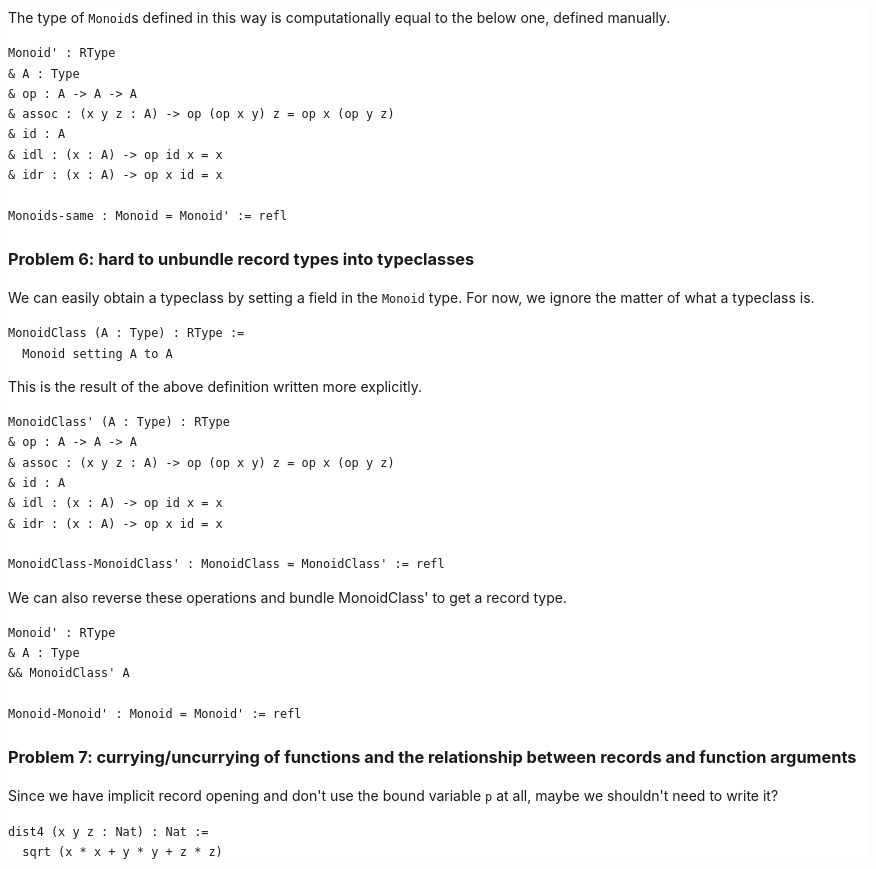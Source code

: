 The type of `Monoid`s defined in this way is computationally equal to the below one, defined manually.

```
Monoid' : RType
& A : Type
& op : A -> A -> A
& assoc : (x y z : A) -> op (op x y) z = op x (op y z)
& id : A
& idl : (x : A) -> op id x = x
& idr : (x : A) -> op x id = x

Monoids-same : Monoid = Monoid' := refl
```

### Problem 6: hard to unbundle record types into typeclasses

We can easily obtain a typeclass by setting a field in the `Monoid` type. For now, we ignore the matter of what a typeclass is.

```
MonoidClass (A : Type) : RType :=
  Monoid setting A to A
```

This is the result of the above definition written more explicitly.

```
MonoidClass' (A : Type) : RType
& op : A -> A -> A
& assoc : (x y z : A) -> op (op x y) z = op x (op y z)
& id : A
& idl : (x : A) -> op id x = x
& idr : (x : A) -> op x id = x

MonoidClass-MonoidClass' : MonoidClass = MonoidClass' := refl
```

We can also reverse these operations and bundle MonoidClass' to get a record type.

```
Monoid' : RType
& A : Type
&& MonoidClass' A

Monoid-Monoid' : Monoid = Monoid' := refl
```

### Problem 7: currying/uncurrying of functions and the relationship between records and function arguments

Since we have implicit record opening and don't use the bound variable `p` at all, maybe we shouldn't need to write it?

```
dist4 (x y z : Nat) : Nat :=
  sqrt (x * x + y * y + z * z)
```

